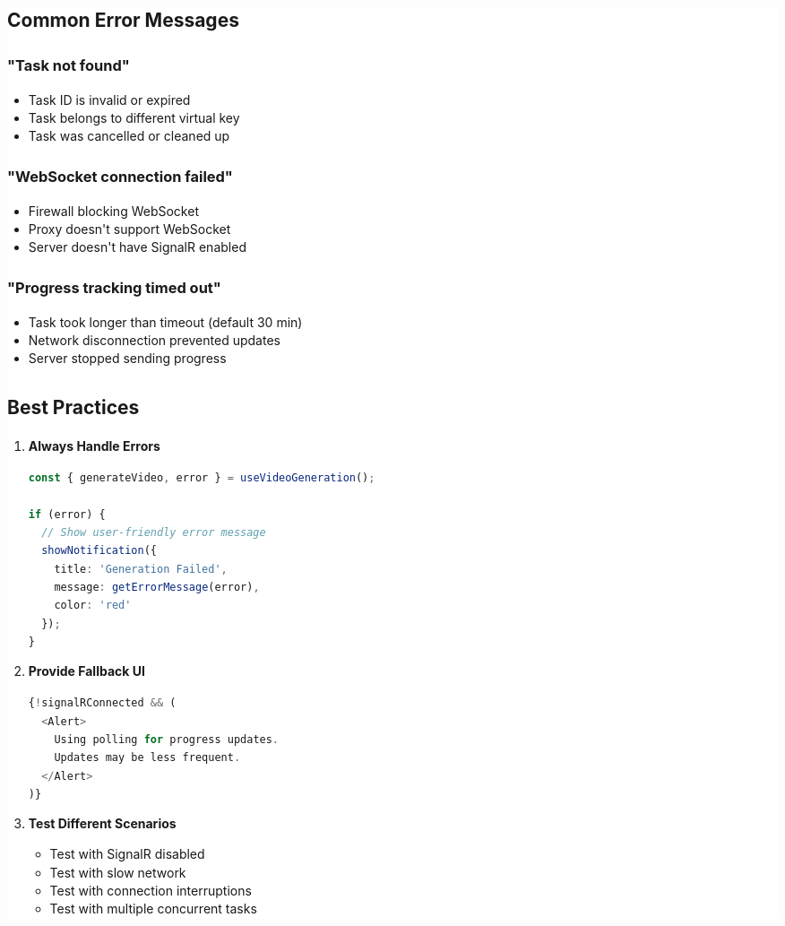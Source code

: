 ```typescript
```

## Common Error Messages

### "Task not found"
- Task ID is invalid or expired
- Task belongs to different virtual key
- Task was cancelled or cleaned up

### "WebSocket connection failed"
- Firewall blocking WebSocket
- Proxy doesn't support WebSocket
- Server doesn't have SignalR enabled

### "Progress tracking timed out"
- Task took longer than timeout (default 30 min)
- Network disconnection prevented updates
- Server stopped sending progress

## Best Practices

1. **Always Handle Errors**
   ```typescript
   const { generateVideo, error } = useVideoGeneration();
   
   if (error) {
     // Show user-friendly error message
     showNotification({ 
       title: 'Generation Failed',
       message: getErrorMessage(error),
       color: 'red' 
     });
   }
   ```

2. **Provide Fallback UI**
   ```typescript
   {!signalRConnected && (
     <Alert>
       Using polling for progress updates. 
       Updates may be less frequent.
     </Alert>
   )}
   ```

3. **Test Different Scenarios**
   - Test with SignalR disabled
   - Test with slow network
   - Test with connection interruptions
   - Test with multiple concurrent tasks
